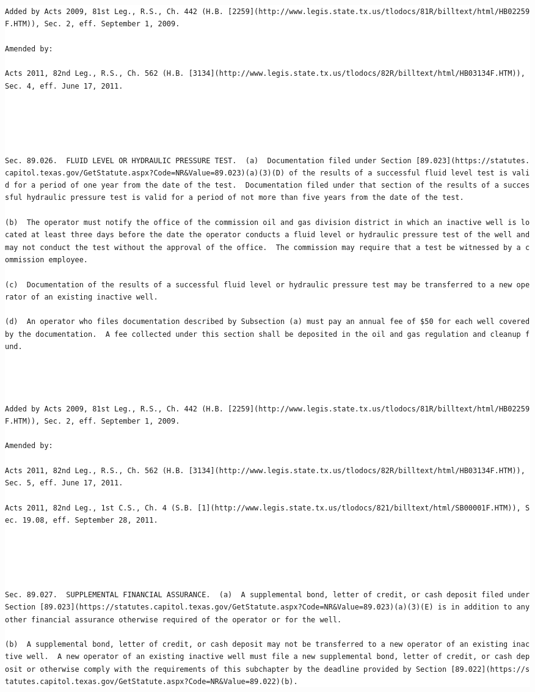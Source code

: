     
    
    
    Added by Acts 2009, 81st Leg., R.S., Ch. 442 (H.B. [2259](http://www.legis.state.tx.us/tlodocs/81R/billtext/html/HB02259F.HTM)), Sec. 2, eff. September 1, 2009.
    
    Amended by: 
    
    Acts 2011, 82nd Leg., R.S., Ch. 562 (H.B. [3134](http://www.legis.state.tx.us/tlodocs/82R/billtext/html/HB03134F.HTM)), Sec. 4, eff. June 17, 2011.
    
    
    
    
    
    Sec. 89.026.  FLUID LEVEL OR HYDRAULIC PRESSURE TEST.  (a)  Documentation filed under Section [89.023](https://statutes.capitol.texas.gov/GetStatute.aspx?Code=NR&Value=89.023)(a)(3)(D) of the results of a successful fluid level test is valid for a period of one year from the date of the test.  Documentation filed under that section of the results of a successful hydraulic pressure test is valid for a period of not more than five years from the date of the test.
    
    (b)  The operator must notify the office of the commission oil and gas division district in which an inactive well is located at least three days before the date the operator conducts a fluid level or hydraulic pressure test of the well and may not conduct the test without the approval of the office.  The commission may require that a test be witnessed by a commission employee.
    
    (c)  Documentation of the results of a successful fluid level or hydraulic pressure test may be transferred to a new operator of an existing inactive well.
    
    (d)  An operator who files documentation described by Subsection (a) must pay an annual fee of $50 for each well covered by the documentation.  A fee collected under this section shall be deposited in the oil and gas regulation and cleanup fund.
    
    
    
    
    Added by Acts 2009, 81st Leg., R.S., Ch. 442 (H.B. [2259](http://www.legis.state.tx.us/tlodocs/81R/billtext/html/HB02259F.HTM)), Sec. 2, eff. September 1, 2009.
    
    Amended by: 
    
    Acts 2011, 82nd Leg., R.S., Ch. 562 (H.B. [3134](http://www.legis.state.tx.us/tlodocs/82R/billtext/html/HB03134F.HTM)), Sec. 5, eff. June 17, 2011.
    
    Acts 2011, 82nd Leg., 1st C.S., Ch. 4 (S.B. [1](http://www.legis.state.tx.us/tlodocs/821/billtext/html/SB00001F.HTM)), Sec. 19.08, eff. September 28, 2011.
    
    
    
    
    
    Sec. 89.027.  SUPPLEMENTAL FINANCIAL ASSURANCE.  (a)  A supplemental bond, letter of credit, or cash deposit filed under Section [89.023](https://statutes.capitol.texas.gov/GetStatute.aspx?Code=NR&Value=89.023)(a)(3)(E) is in addition to any other financial assurance otherwise required of the operator or for the well.
    
    (b)  A supplemental bond, letter of credit, or cash deposit may not be transferred to a new operator of an existing inactive well.  A new operator of an existing inactive well must file a new supplemental bond, letter of credit, or cash deposit or otherwise comply with the requirements of this subchapter by the deadline provided by Section [89.022](https://statutes.capitol.texas.gov/GetStatute.aspx?Code=NR&Value=89.022)(b).
    
    
    
